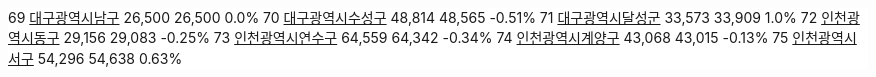   <tr class="item">
    <td>69</td>
    <td><a href="/apt/대구광역시남구">대구광역시남구</a></td>
    <td>26,500</td>
    <td>26,500</td>
    <td>0.0%</td>
  </tr>

  <tr class="item">
    <td>70</td>
    <td><a href="/apt/대구광역시수성구">대구광역시수성구</a></td>
    <td>48,814</td>
    <td>48,565</td>
    <td>-0.51%</td>
  </tr>

  <tr class="item">
    <td>71</td>
    <td><a href="/apt/대구광역시달성군">대구광역시달성군</a></td>
    <td>33,573</td>
    <td>33,909</td>
    <td>1.0%</td>
  </tr>

  <tr class="item">
    <td>72</td>
    <td><a href="/apt/인천광역시동구">인천광역시동구</a></td>
    <td>29,156</td>
    <td>29,083</td>
    <td>-0.25%</td>
  </tr>

  <tr class="item">
    <td>73</td>
    <td><a href="/apt/인천광역시연수구">인천광역시연수구</a></td>
    <td>64,559</td>
    <td>64,342</td>
    <td>-0.34%</td>
  </tr>

  <tr class="item">
    <td>74</td>
    <td><a href="/apt/인천광역시계양구">인천광역시계양구</a></td>
    <td>43,068</td>
    <td>43,015</td>
    <td>-0.13%</td>
  </tr>

  <tr class="item">
    <td>75</td>
    <td><a href="/apt/인천광역시서구">인천광역시서구</a></td>
    <td>54,296</td>
    <td>54,638</td>
    <td>0.63%</td>
  </tr>
